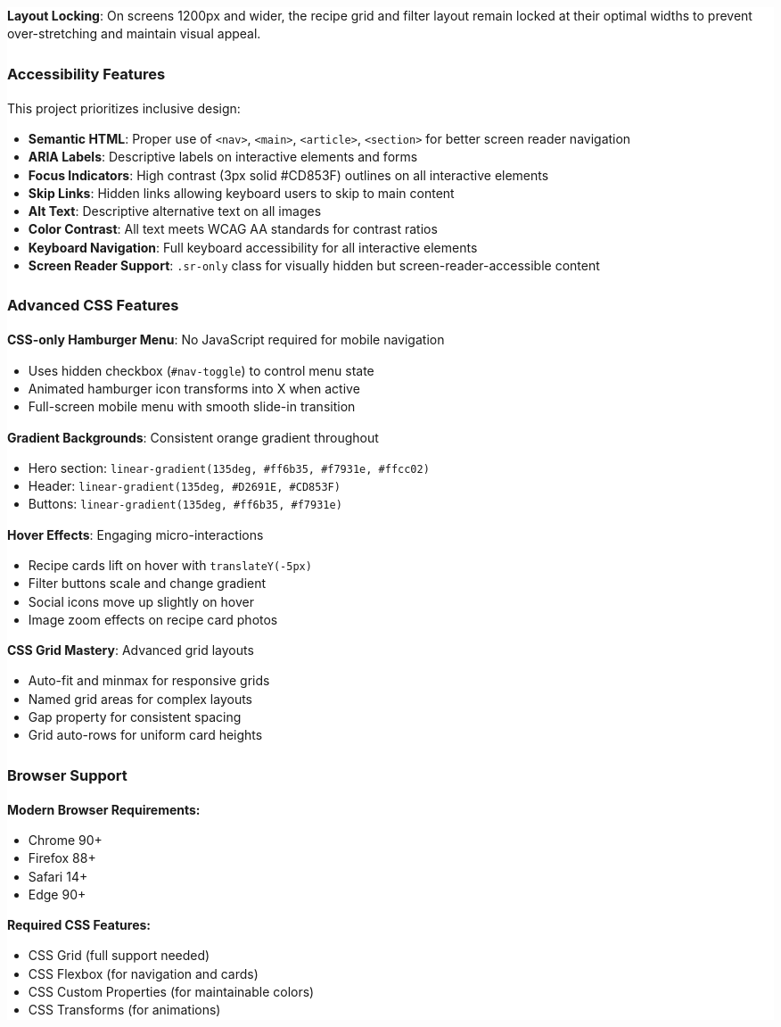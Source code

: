 **Layout Locking**: On screens 1200px and wider, the recipe grid and filter layout remain locked at their optimal widths to prevent over-stretching and maintain visual appeal.

### Accessibility Features

This project prioritizes inclusive design:

- **Semantic HTML**: Proper use of `<nav>`, `<main>`, `<article>`, `<section>` for better screen reader navigation
- **ARIA Labels**: Descriptive labels on interactive elements and forms
- **Focus Indicators**: High contrast (3px solid #CD853F) outlines on all interactive elements
- **Skip Links**: Hidden links allowing keyboard users to skip to main content
- **Alt Text**: Descriptive alternative text on all images
- **Color Contrast**: All text meets WCAG AA standards for contrast ratios
- **Keyboard Navigation**: Full keyboard accessibility for all interactive elements
- **Screen Reader Support**: `.sr-only` class for visually hidden but screen-reader-accessible content

### Advanced CSS Features

**CSS-only Hamburger Menu**: No JavaScript required for mobile navigation
- Uses hidden checkbox (`#nav-toggle`) to control menu state
- Animated hamburger icon transforms into X when active
- Full-screen mobile menu with smooth slide-in transition

**Gradient Backgrounds**: Consistent orange gradient throughout
- Hero section: `linear-gradient(135deg, #ff6b35, #f7931e, #ffcc02)`
- Header: `linear-gradient(135deg, #D2691E, #CD853F)`
- Buttons: `linear-gradient(135deg, #ff6b35, #f7931e)`

**Hover Effects**: Engaging micro-interactions
- Recipe cards lift on hover with `translateY(-5px)`
- Filter buttons scale and change gradient
- Social icons move up slightly on hover
- Image zoom effects on recipe card photos

**CSS Grid Mastery**: Advanced grid layouts
- Auto-fit and minmax for responsive grids
- Named grid areas for complex layouts
- Gap property for consistent spacing
- Grid auto-rows for uniform card heights

### Browser Support

**Modern Browser Requirements:**
- Chrome 90+
- Firefox 88+
- Safari 14+
- Edge 90+

**Required CSS Features:**
- CSS Grid (full support needed)
- CSS Flexbox (for navigation and cards)
- CSS Custom Properties (for maintainable colors)
- CSS Transforms (for animations)
